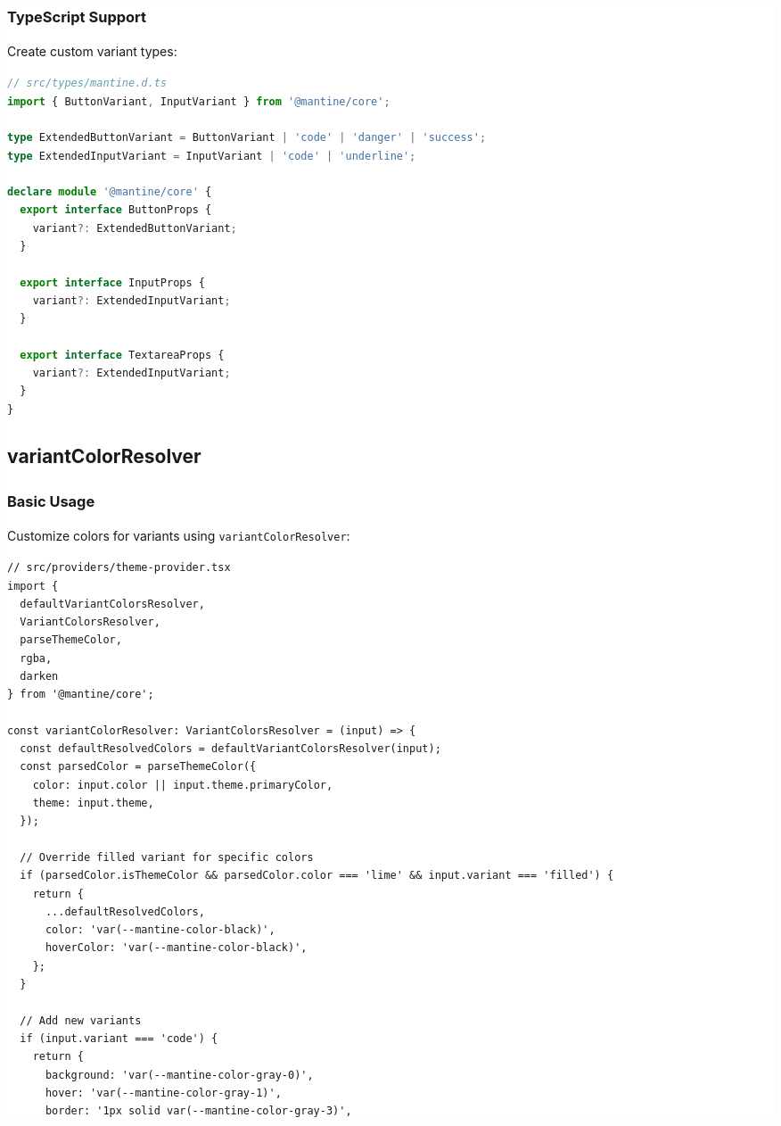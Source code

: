 ### TypeScript Support

Create custom variant types:

```typescript
// src/types/mantine.d.ts
import { ButtonVariant, InputVariant } from '@mantine/core';

type ExtendedButtonVariant = ButtonVariant | 'code' | 'danger' | 'success';
type ExtendedInputVariant = InputVariant | 'code' | 'underline';

declare module '@mantine/core' {
  export interface ButtonProps {
    variant?: ExtendedButtonVariant;
  }
  
  export interface InputProps {
    variant?: ExtendedInputVariant;
  }
  
  export interface TextareaProps {
    variant?: ExtendedInputVariant;
  }
}
```

## variantColorResolver

### Basic Usage

Customize colors for variants using `variantColorResolver`:

```tsx
// src/providers/theme-provider.tsx
import { 
  defaultVariantColorsResolver, 
  VariantColorsResolver, 
  parseThemeColor, 
  rgba, 
  darken 
} from '@mantine/core';

const variantColorResolver: VariantColorsResolver = (input) => {
  const defaultResolvedColors = defaultVariantColorsResolver(input);
  const parsedColor = parseThemeColor({
    color: input.color || input.theme.primaryColor,
    theme: input.theme,
  });

  // Override filled variant for specific colors
  if (parsedColor.isThemeColor && parsedColor.color === 'lime' && input.variant === 'filled') {
    return {
      ...defaultResolvedColors,
      color: 'var(--mantine-color-black)',
      hoverColor: 'var(--mantine-color-black)',
    };
  }

  // Add new variants
  if (input.variant === 'code') {
    return {
      background: 'var(--mantine-color-gray-0)',
      hover: 'var(--mantine-color-gray-1)',
      border: '1px solid var(--mantine-color-gray-3)',
```